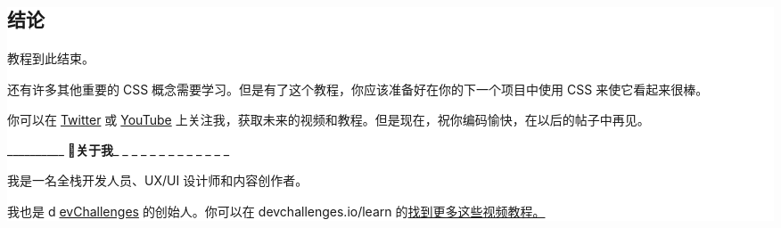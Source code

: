 ## 结论

教程到此结束。

还有许多其他重要的 CSS 概念需要学习。但是有了这个教程，你应该准备好在你的下一个项目中使用 CSS 来使它看起来很棒。

你可以在 [Twitter](https://twitter.com/thunghiemdinh) 或 [YouTube](https://www.youtube.com/c/thunghiem) 上关注我，获取未来的视频和教程。但是现在，祝你编码愉快，在以后的帖子中再见。

__________ 👋**关于我**_ _ _ _ _ _ _ _ _ _ _ _ _

我是一名全栈开发人员、UX/UI 设计师和内容创作者。

我也是 d [evChallenges](https://devchallenges.io/) 的创始人。你可以在 devchallenges.io/learn 的[找到更多这些视频教程。](https://devchallenges.io/learn)
